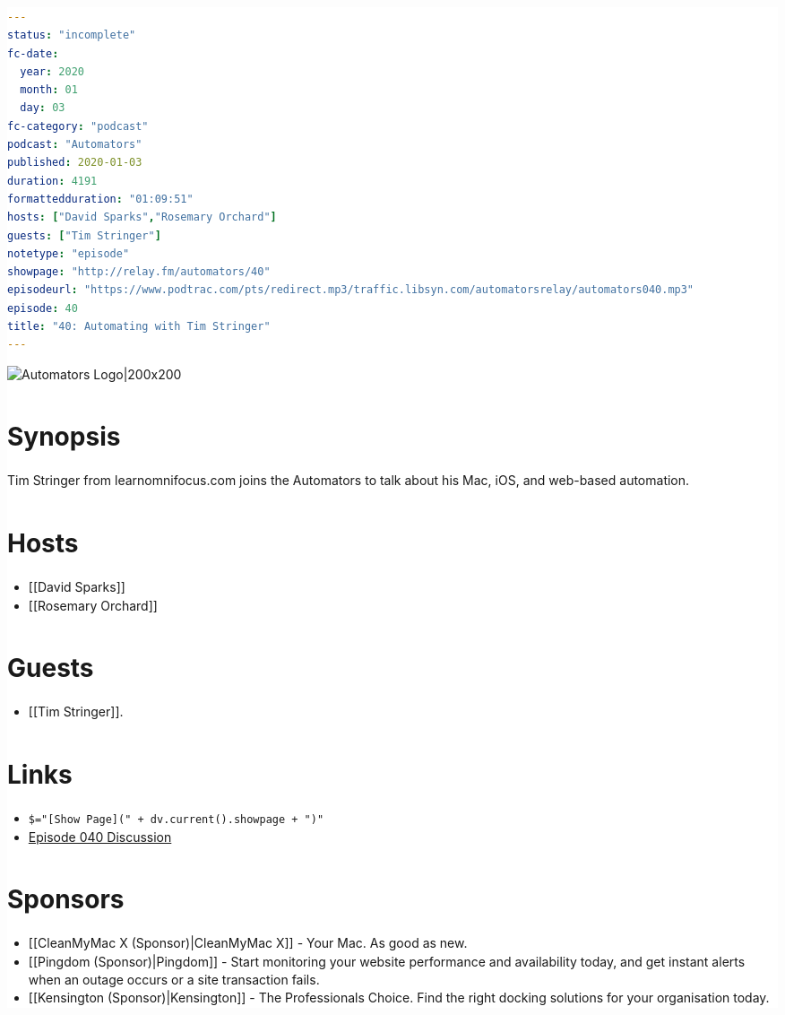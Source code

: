 ```yaml
---
status: "incomplete"
fc-date:
  year: 2020
  month: 01
  day: 03
fc-category: "podcast"
podcast: "Automators"
published: 2020-01-03
duration: 4191
formattedduration: "01:09:51"
hosts: ["David Sparks","Rosemary Orchard"]
guests: ["Tim Stringer"]
notetype: "episode"
showpage: "http://relay.fm/automators/40"
episodeurl: "https://www.podtrac.com/pts/redirect.mp3/traffic.libsyn.com/automatorsrelay/automators040.mp3"
episode: 40
title: "40: Automating with Tim Stringer"
---
```

![Automators Logo|200x200](Logo.jpg)

# Synopsis
Tim Stringer from learnomnifocus.com joins the Automators to talk about his Mac, iOS, and web-based automation.

# Hosts
- [[David Sparks]]
- [[Rosemary Orchard]]

# Guests
- [[Tim Stringer]].

# Links
- `$="[Show Page](" + dv.current().showpage + ")"`
- [Episode 040 Discussion](https://talk.automators.fm/t/automators-40-automating-with-tim-stringer/6289)

# Sponsors
- [[CleanMyMac X (Sponsor)|CleanMyMac X]] - Your Mac. As good as new.
- [[Pingdom (Sponsor)|Pingdom]] - Start monitoring your website performance and availability today, and get instant alerts when an outage occurs or a site transaction fails. 
- [[Kensington (Sponsor)|Kensington]] - The Professionals Choice. Find the right docking solutions for your organisation today.

